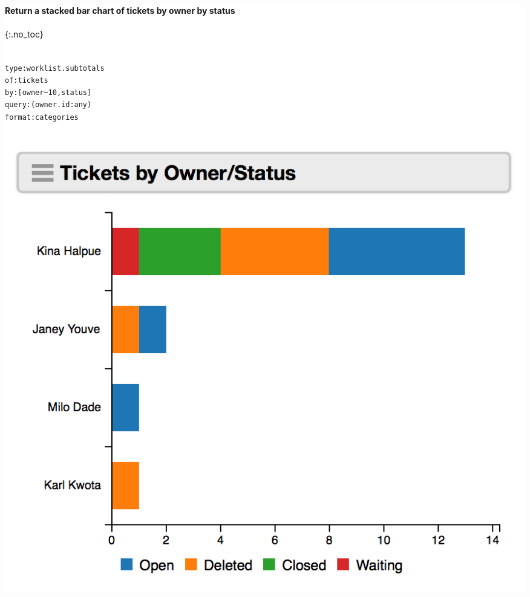 #### Return a stacked bar chart of tickets by owner by status
{:.no_toc}

<pre>
<code class="language-text">
type:worklist.subtotals
of:tickets 
by:[owner~10,status] 
query:(owner.id:any) 
format:categories
</code>
</pre>

<div class="cerb-screenshot">
<img src="/assets/images/docs/data-queries/data-queries-worklist-subtotals-owner-status.png" class="screenshot">
</div>

